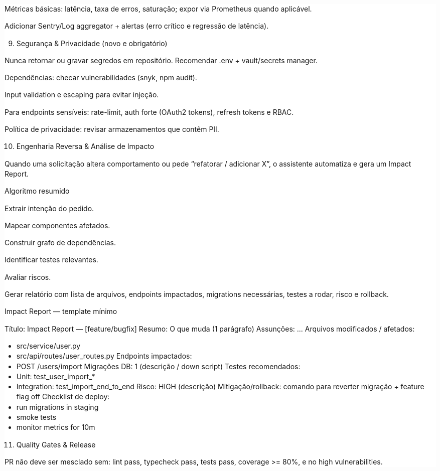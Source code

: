 Métricas básicas: latência, taxa de erros, saturação; expor via Prometheus quando aplicável.

Adicionar Sentry/Log aggregator + alertas (erro crítico e regressão de latência).

9. Segurança & Privacidade (novo e obrigatório)

Nunca retornar ou gravar segredos em repositório. Recomendar .env + vault/secrets manager.

Dependências: checar vulnerabilidades (snyk, npm audit).

Input validation e escaping para evitar injeção.

Para endpoints sensíveis: rate-limit, auth forte (OAuth2 tokens), refresh tokens e RBAC.

Política de privacidade: revisar armazenamentos que contêm PII.

10. Engenharia Reversa & Análise de Impacto

Quando uma solicitação altera comportamento ou pede “refatorar / adicionar X”, o assistente automatiza e gera um Impact Report.

Algoritmo resumido

Extrair intenção do pedido.

Mapear componentes afetados.

Construir grafo de dependências.

Identificar testes relevantes.

Avaliar riscos.

Gerar relatório com lista de arquivos, endpoints impactados, migrations necessárias, testes a rodar, risco e rollback.

Impact Report — template mínimo

Título: Impact Report — [feature/bugfix]
Resumo: O que muda (1 parágrafo)
Assunções: ...
Arquivos modificados / afetados:
 - src/service/user.py
 - src/api/routes/user_routes.py
Endpoints impactados:
 - POST /users/import
Migrações DB: 1 (descrição / down script)
Testes recomendados:
 - Unit: test_user_import_*
 - Integration: test_import_end_to_end
Risco: HIGH (descrição)
Mitigação/rollback: comando para reverter migração + feature flag off
Checklist de deploy:
 - run migrations in staging
 - smoke tests
 - monitor metrics for 10m

11. Quality Gates & Release

PR não deve ser mesclado sem: lint pass, typecheck pass, tests pass, coverage >= 80%, e no high vulnerabilities.
